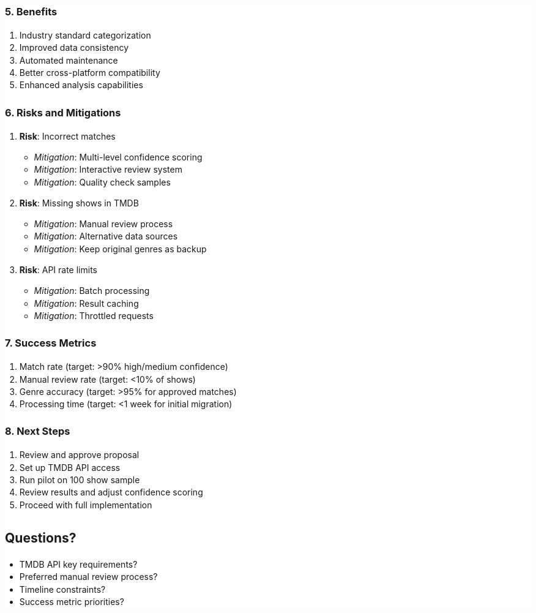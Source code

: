 ### 5. Benefits
1. Industry standard categorization
2. Improved data consistency
3. Automated maintenance
4. Better cross-platform compatibility
5. Enhanced analysis capabilities

### 6. Risks and Mitigations
1. **Risk**: Incorrect matches
   - *Mitigation*: Multi-level confidence scoring
   - *Mitigation*: Interactive review system
   - *Mitigation*: Quality check samples

2. **Risk**: Missing shows in TMDB
   - *Mitigation*: Manual review process
   - *Mitigation*: Alternative data sources
   - *Mitigation*: Keep original genres as backup

3. **Risk**: API rate limits
   - *Mitigation*: Batch processing
   - *Mitigation*: Result caching
   - *Mitigation*: Throttled requests

### 7. Success Metrics
1. Match rate (target: >90% high/medium confidence)
2. Manual review rate (target: <10% of shows)
3. Genre accuracy (target: >95% for approved matches)
4. Processing time (target: <1 week for initial migration)

### 8. Next Steps
1. Review and approve proposal
2. Set up TMDB API access
3. Run pilot on 100 show sample
4. Review results and adjust confidence scoring
5. Proceed with full implementation

## Questions?
- TMDB API key requirements?
- Preferred manual review process?
- Timeline constraints?
- Success metric priorities?
